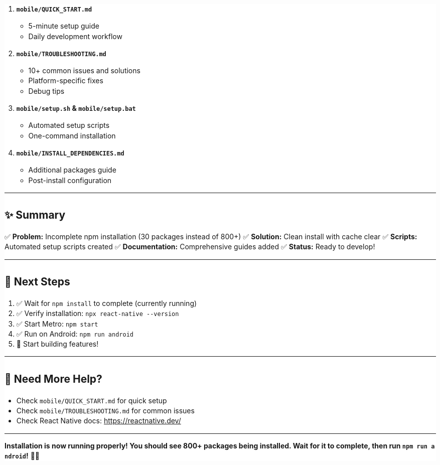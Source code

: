 1. **`mobile/QUICK_START.md`**

   - 5-minute setup guide
   - Daily development workflow

2. **`mobile/TROUBLESHOOTING.md`**

   - 10+ common issues and solutions
   - Platform-specific fixes
   - Debug tips

3. **`mobile/setup.sh` & `mobile/setup.bat`**

   - Automated setup scripts
   - One-command installation

4. **`mobile/INSTALL_DEPENDENCIES.md`**
   - Additional packages guide
   - Post-install configuration

---

## ✨ **Summary**

✅ **Problem:** Incomplete npm installation (30 packages instead of 800+)
✅ **Solution:** Clean install with cache clear
✅ **Scripts:** Automated setup scripts created
✅ **Documentation:** Comprehensive guides added
✅ **Status:** Ready to develop!

---

## 🎯 **Next Steps**

1. ✅ Wait for `npm install` to complete (currently running)
2. ✅ Verify installation: `npx react-native --version`
3. ✅ Start Metro: `npm start`
4. ✅ Run on Android: `npm run android`
5. 🎨 Start building features!

---

## 🤝 **Need More Help?**

- Check `mobile/QUICK_START.md` for quick setup
- Check `mobile/TROUBLESHOOTING.md` for common issues
- Check React Native docs: https://reactnative.dev/

---

**Installation is now running properly! You should see 800+ packages being installed. Wait for it to complete, then run `npm run android`!** 🚀✨




